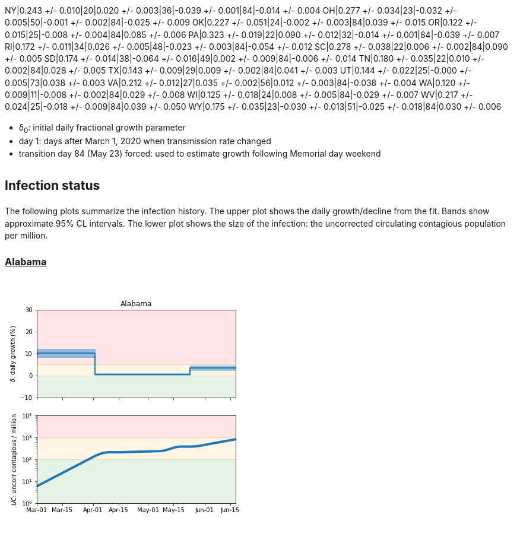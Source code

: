 NY|0.243 +/- 0.010|20|0.020 +/- 0.003|36|-0.039 +/- 0.001|84|-0.014 +/- 0.004
OH|0.277 +/- 0.034|23|-0.032 +/- 0.005|50|-0.001 +/- 0.002|84|-0.025 +/- 0.009
OK|0.227 +/- 0.051|24|-0.002 +/- 0.003|84|0.039 +/- 0.015
OR|0.122 +/- 0.015|25|-0.008 +/- 0.004|84|0.085 +/- 0.006
PA|0.323 +/- 0.019|22|0.090 +/- 0.012|32|-0.014 +/- 0.001|84|-0.039 +/- 0.007
RI|0.172 +/- 0.011|34|0.026 +/- 0.005|48|-0.023 +/- 0.003|84|-0.054 +/- 0.012
SC|0.278 +/- 0.038|22|0.006 +/- 0.002|84|0.090 +/- 0.005
SD|0.174 +/- 0.014|38|-0.064 +/- 0.016|49|0.002 +/- 0.009|84|-0.006 +/- 0.014
TN|0.180 +/- 0.035|22|0.010 +/- 0.002|84|0.028 +/- 0.005
TX|0.143 +/- 0.009|29|0.009 +/- 0.002|84|0.041 +/- 0.003
UT|0.144 +/- 0.022|25|-0.000 +/- 0.005|73|0.038 +/- 0.003
VA|0.212 +/- 0.012|27|0.035 +/- 0.002|56|0.012 +/- 0.003|84|-0.038 +/- 0.004
WA|0.120 +/- 0.009|11|-0.008 +/- 0.002|84|0.029 +/- 0.008
WI|0.125 +/- 0.018|24|0.008 +/- 0.005|84|-0.029 +/- 0.007
WV|0.217 +/- 0.024|25|-0.018 +/- 0.009|84|0.039 +/- 0.050
WY|0.175 +/- 0.035|23|-0.030 +/- 0.013|51|-0.025 +/- 0.018|84|0.030 +/- 0.006

* &delta;<sub>0</sub>: initial daily fractional growth parameter
* day 1: days after March 1, 2020 when transmission rate changed
* transition day 84 (May 23) forced: used to estimate growth following Memorial day weekend

## Infection status

The following plots summarize the infection history.
The upper plot shows the daily growth/decline from the fit. Bands show approximate 95% CL intervals.
The lower plot shows the size of the infection: the uncorrected circulating contagious population per
million.

### [Alabama](img/al-summary.pdf)

![al](img/al-summary.png)
